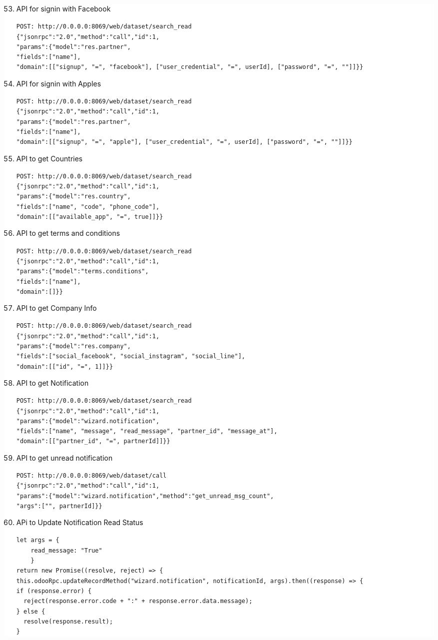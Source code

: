 53. API for signin with Facebook

		POST: http://0.0.0.0:8069/web/dataset/search_read
		{"jsonrpc":"2.0","method":"call","id":1,
		"params":{"model":"res.partner",
		"fields":["name"],
		"domain":[["signup", "=", "facebook"], ["user_credential", "=", userId], ["password", "=", ""]]}}

54. API for signin with Apples

		POST: http://0.0.0.0:8069/web/dataset/search_read
		{"jsonrpc":"2.0","method":"call","id":1,
		"params":{"model":"res.partner",
		"fields":["name"],
		"domain":[["signup", "=", "apple"], ["user_credential", "=", userId], ["password", "=", ""]]}}

55. API to get Countries

		POST: http://0.0.0.0:8069/web/dataset/search_read
		{"jsonrpc":"2.0","method":"call","id":1,
		"params":{"model":"res.country",
		"fields":["name", "code", "phone_code"],
		"domain":[["available_app", "=", true]]}}

56. API to get terms and conditions

		POST: http://0.0.0.0:8069/web/dataset/search_read
		{"jsonrpc":"2.0","method":"call","id":1,
		"params":{"model":"terms.conditions",
		"fields":["name"],
		"domain":[]}}

57. API to get Company Info

		POST: http://0.0.0.0:8069/web/dataset/search_read
		{"jsonrpc":"2.0","method":"call","id":1,
		"params":{"model":"res.company",
		"fields":["social_facebook", "social_instagram", "social_line"],
		"domain":[["id", "=", 1]]}}

58. API to get Notification

		POST: http://0.0.0.0:8069/web/dataset/search_read
		{"jsonrpc":"2.0","method":"call","id":1,
		"params":{"model":"wizard.notification",
		"fields":["name", "message", "read_message", "partner_id", "message_at"],
		"domain":[["partner_id", "=", partnerId]]}}

59. API to get unread notification

		POST: http://0.0.0.0:8069/web/dataset/call
		{"jsonrpc":"2.0","method":"call","id":1, 
		"params":{"model":"wizard.notification","method":"get_unread_msg_count", 
		"args":["", partnerId]}}

60. APi to Update Notification Read Status

		let args = {
      		read_message: "True"
    		}
		return new Promise((resolve, reject) => {
      	this.odooRpc.updateRecordMethod("wizard.notification", notificationId, args).then((response) => {
        if (response.error) {
          reject(response.error.code + ":" + response.error.data.message);
        } else {
          resolve(response.result);
        }
